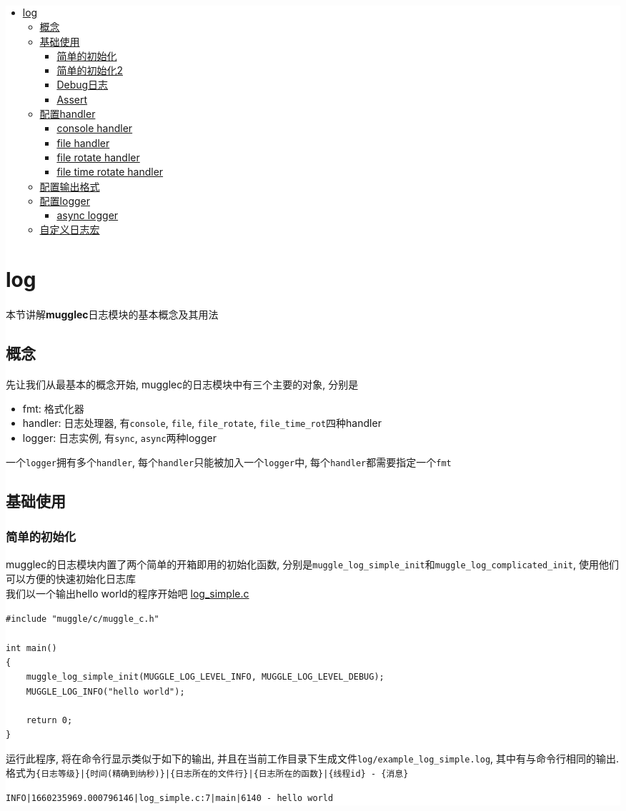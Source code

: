 - [log](#log)
	- [概念](#概念)
	- [基础使用](#基础使用)
		- [简单的初始化](#简单的初始化)
		- [简单的初始化2](#简单的初始化2)
		- [Debug日志](#debug日志)
		- [Assert](#assert)
	- [配置handler](#配置handler)
		- [console handler](#console-handler)
		- [file handler](#file-handler)
		- [file rotate handler](#file-rotate-handler)
		- [file time rotate handler](#file-time-rotate-handler)
	- [配置输出格式](#配置输出格式)
	- [配置logger](#配置logger)
		- [async logger](#async-logger)
	- [自定义日志宏](#自定义日志宏)

# log
本节讲解**mugglec**日志模块的基本概念及其用法

## 概念
先让我们从最基本的概念开始, mugglec的日志模块中有三个主要的对象, 分别是
* fmt: 格式化器
* handler: 日志处理器, 有`console`, `file`, `file_rotate`, `file_time_rot`四种handler
* logger: 日志实例, 有`sync`, `async`两种logger  


一个`logger`拥有多个`handler`, 每个`handler`只能被加入一个`logger`中, 每个`handler`都需要指定一个`fmt`

## 基础使用

### 简单的初始化
mugglec的日志模块内置了两个简单的开箱即用的初始化函数, 分别是`muggle_log_simple_init`和`muggle_log_complicated_init`, 使用他们可以方便的快速初始化日志库  
我们以一个输出hello world的程序开始吧 [log_simple.c](./simple/log_simple.c)
```
#include "muggle/c/muggle_c.h"

int main()
{
    muggle_log_simple_init(MUGGLE_LOG_LEVEL_INFO, MUGGLE_LOG_LEVEL_DEBUG);
    MUGGLE_LOG_INFO("hello world");

    return 0;
}
```

运行此程序, 将在命令行显示类似于如下的输出, 并且在当前工作目录下生成文件`log/example_log_simple.log`, 其中有与命令行相同的输出. 格式为`{日志等级}|{时间(精确到纳秒)}|{日志所在的文件行}|{日志所在的函数}|{线程id} - {消息}`  
```
INFO|1660235969.000796146|log_simple.c:7|main|6140 - hello world
```
